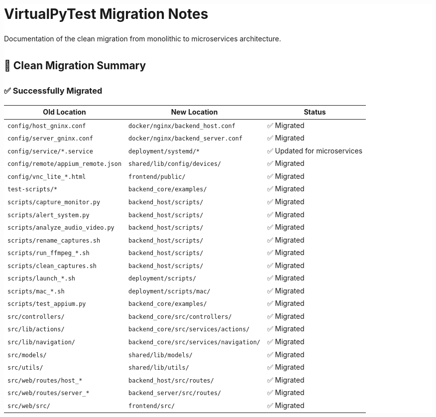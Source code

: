 # VirtualPyTest Migration Notes

Documentation of the clean migration from monolithic to microservices architecture.

## 🧹 **Clean Migration Summary**

### ✅ **Successfully Migrated**

| **Old Location** | **New Location** | **Status** |
|------------------|------------------|------------|
| `config/host_gninx.conf` | `docker/nginx/backend_host.conf` | ✅ Migrated |
| `config/server_gninx.conf` | `docker/nginx/backend_server.conf` | ✅ Migrated |
| `config/service/*.service` | `deployment/systemd/*` | ✅ Updated for microservices |
| `config/remote/appium_remote.json` | `shared/lib/config/devices/` | ✅ Migrated |
| `config/vnc_lite_*.html` | `frontend/public/` | ✅ Migrated |
| `test-scripts/*` | `backend_core/examples/` | ✅ Migrated |
| `scripts/capture_monitor.py` | `backend_host/scripts/` | ✅ Migrated |
| `scripts/alert_system.py` | `backend_host/scripts/` | ✅ Migrated |
| `scripts/analyze_audio_video.py` | `backend_host/scripts/` | ✅ Migrated |
| `scripts/rename_captures.sh` | `backend_host/scripts/` | ✅ Migrated |
| `scripts/run_ffmpeg_*.sh` | `backend_host/scripts/` | ✅ Migrated |
| `scripts/clean_captures.sh` | `backend_host/scripts/` | ✅ Migrated |
| `scripts/launch_*.sh` | `deployment/scripts/` | ✅ Migrated |
| `scripts/mac_*.sh` | `deployment/scripts/mac/` | ✅ Migrated |
| `scripts/test_appium.py` | `backend_core/examples/` | ✅ Migrated |
| `src/controllers/` | `backend_core/src/controllers/` | ✅ Migrated |
| `src/lib/actions/` | `backend_core/src/services/actions/` | ✅ Migrated |
| `src/lib/navigation/` | `backend_core/src/services/navigation/` | ✅ Migrated |
| `src/models/` | `shared/lib/models/` | ✅ Migrated |
| `src/utils/` | `shared/lib/utils/` | ✅ Migrated |
| `src/web/routes/host_*` | `backend_host/src/routes/` | ✅ Migrated |
| `src/web/routes/server_*` | `backend_server/src/routes/` | ✅ Migrated |
| `src/web/src/` | `frontend/src/` | ✅ Migrated |
